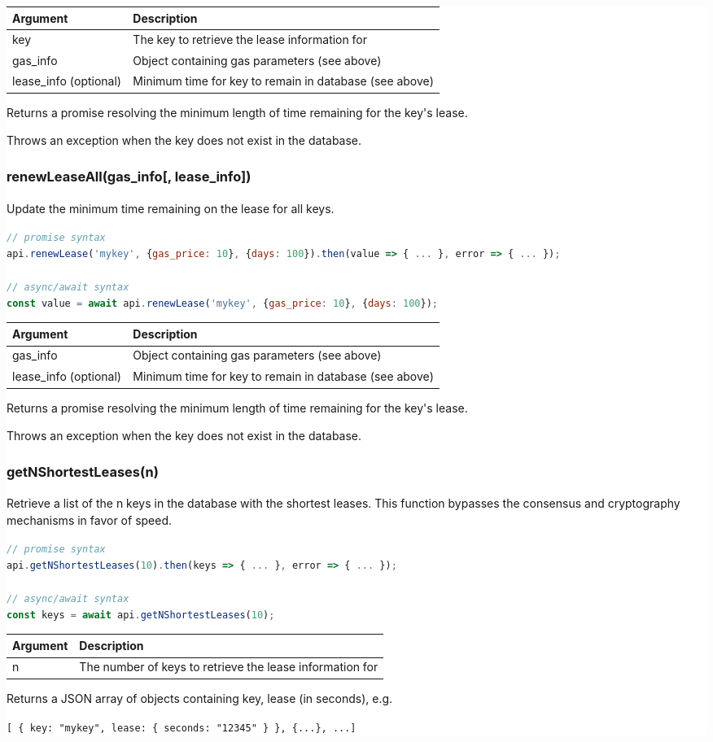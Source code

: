 | Argument | Description |
| :--- | :--- |
| key | The key to retrieve the lease information for |
| gas_info | Object containing gas parameters (see above) |
| lease_info (optional) | Minimum time for key to remain in database (see above) |

Returns a promise resolving the minimum length of time remaining for the key's lease.

Throws an exception when the key does not exist in the database.


### renewLeaseAll\(gas_info[, lease_info]\)

Update the minimum time remaining on the lease for all keys.

```javascript
// promise syntax
api.renewLease('mykey', {gas_price: 10}, {days: 100}).then(value => { ... }, error => { ... });

// async/await syntax
const value = await api.renewLease('mykey', {gas_price: 10}, {days: 100});
```

| Argument | Description |
| :--- | :--- |
| gas_info | Object containing gas parameters (see above) |
| lease_info (optional) | Minimum time for key to remain in database (see above) |

Returns a promise resolving the minimum length of time remaining for the key's lease.

Throws an exception when the key does not exist in the database.


### getNShortestLeases\(n\)

Retrieve a list of the n keys in the database with the shortest leases.  This function bypasses the consensus and cryptography mechanisms in favor of speed.

```javascript
// promise syntax
api.getNShortestLeases(10).then(keys => { ... }, error => { ... });

// async/await syntax
const keys = await api.getNShortestLeases(10);
```

| Argument | Description |
| :--- | :--- |
| n | The number of keys to retrieve the lease information for |

Returns a JSON array of objects containing key, lease (in seconds), e.g.
```
[ { key: "mykey", lease: { seconds: "12345" } }, {...}, ...]
```
